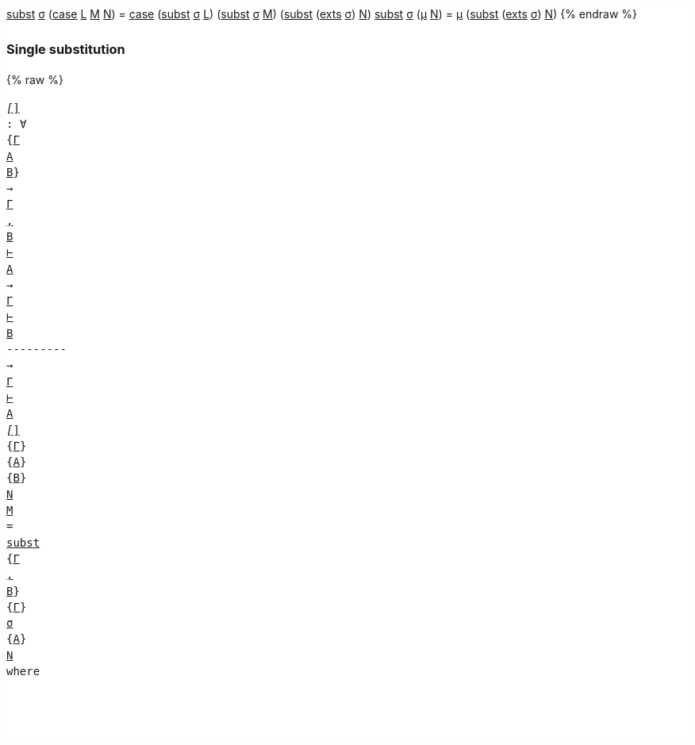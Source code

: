   <a id="3878" href="{% endraw %}{{ site.baseurl }}{% link out/puc/2019/Exam.md %}{% raw %}#3555" class="Function">subst</a> <a id="3884" href="Exam.html#3884" class="Bound">σ</a> <a id="3886" class="Symbol">(</a><a id="3887" href="Exam.html#2021" class="InductiveConstructor">case</a> <a id="3892" href="Exam.html#3892" class="Bound">L</a> <a id="3894" href="Exam.html#3894" class="Bound">M</a> <a id="3896" href="Exam.html#3896" class="Bound">N</a><a id="3897" class="Symbol">)</a>   <a id="3901" class="Symbol">=</a>  <a id="3904" href="Exam.html#2021" class="InductiveConstructor">case</a> <a id="3909" class="Symbol">(</a><a id="3910" href="Exam.html#3555" class="Function">subst</a> <a id="3916" href="Exam.html#3884" class="Bound">σ</a> <a id="3918" href="Exam.html#3892" class="Bound">L</a><a id="3919" class="Symbol">)</a> <a id="3921" class="Symbol">(</a><a id="3922" href="Exam.html#3555" class="Function">subst</a> <a id="3928" href="Exam.html#3884" class="Bound">σ</a> <a id="3930" href="Exam.html#3894" class="Bound">M</a><a id="3931" class="Symbol">)</a> <a id="3933" class="Symbol">(</a><a id="3934" href="Exam.html#3555" class="Function">subst</a> <a id="3940" class="Symbol">(</a><a id="3941" href="Exam.html#3372" class="Function">exts</a> <a id="3946" href="Exam.html#3884" class="Bound">σ</a><a id="3947" class="Symbol">)</a> <a id="3949" href="Exam.html#3896" class="Bound">N</a><a id="3950" class="Symbol">)</a>
  <a id="3954" href="{% endraw %}{{ site.baseurl }}{% link out/puc/2019/Exam.md %}{% raw %}#3555" class="Function">subst</a> <a id="3960" href="Exam.html#3960" class="Bound">σ</a> <a id="3962" class="Symbol">(</a><a id="3963" href="Exam.html#2123" class="InductiveConstructor Operator">μ</a> <a id="3965" href="Exam.html#3965" class="Bound">N</a><a id="3966" class="Symbol">)</a>          <a id="3977" class="Symbol">=</a>  <a id="3980" href="Exam.html#2123" class="InductiveConstructor Operator">μ</a> <a id="3982" class="Symbol">(</a><a id="3983" href="Exam.html#3555" class="Function">subst</a> <a id="3989" class="Symbol">(</a><a id="3990" href="Exam.html#3372" class="Function">exts</a> <a id="3995" href="Exam.html#3960" class="Bound">σ</a><a id="3996" class="Symbol">)</a> <a id="3998" href="Exam.html#3965" class="Bound">N</a><a id="3999" class="Symbol">)</a>
</pre>{% endraw %}
### Single substitution

{% raw %}<pre class="Agda">  <a id="Problem2._[_]"></a><a id="4037" href="{% endraw %}{{ site.baseurl }}{% link out/puc/2019/Exam.md %}{% raw %}#4037" class="Function Operator">_[_]</a> <a id="4042" class="Symbol">:</a> <a id="4044" class="Symbol">∀</a> <a id="4046" class="Symbol">{</a><a id="4047" href="Exam.html#4047" class="Bound">Γ</a> <a id="4049" href="Exam.html#4049" class="Bound">A</a> <a id="4051" href="Exam.html#4051" class="Bound">B</a><a id="4052" class="Symbol">}</a>
          <a id="4064" class="Symbol">→</a> <a id="4066" href="{% endraw %}{{ site.baseurl }}{% link out/puc/2019/Exam.md %}{% raw %}#4047" class="Bound">Γ</a> <a id="4068" href="Exam.html#1341" class="InductiveConstructor Operator">,</a> <a id="4070" href="Exam.html#4051" class="Bound">B</a> <a id="4072" href="Exam.html#1635" class="Datatype Operator">⊢</a> <a id="4074" href="Exam.html#4049" class="Bound">A</a>
          <a id="4086" class="Symbol">→</a> <a id="4088" href="{% endraw %}{{ site.baseurl }}{% link out/puc/2019/Exam.md %}{% raw %}#4047" class="Bound">Γ</a> <a id="4090" href="Exam.html#1635" class="Datatype Operator">⊢</a> <a id="4092" href="Exam.html#4051" class="Bound">B</a>
            <a id="4106" class="Comment">---------</a>
          <a id="4126" class="Symbol">→</a> <a id="4128" href="{% endraw %}{{ site.baseurl }}{% link out/puc/2019/Exam.md %}{% raw %}#4047" class="Bound">Γ</a> <a id="4130" href="Exam.html#1635" class="Datatype Operator">⊢</a> <a id="4132" href="Exam.html#4049" class="Bound">A</a>
  <a id="4136" href="{% endraw %}{{ site.baseurl }}{% link out/puc/2019/Exam.md %}{% raw %}#4037" class="Function Operator">_[_]</a> <a id="4141" class="Symbol">{</a><a id="4142" href="Exam.html#4142" class="Bound">Γ</a><a id="4143" class="Symbol">}</a> <a id="4145" class="Symbol">{</a><a id="4146" href="Exam.html#4146" class="Bound">A</a><a id="4147" class="Symbol">}</a> <a id="4149" class="Symbol">{</a><a id="4150" href="Exam.html#4150" class="Bound">B</a><a id="4151" class="Symbol">}</a> <a id="4153" href="Exam.html#4153" class="Bound">N</a> <a id="4155" href="Exam.html#4155" class="Bound">M</a> <a id="4157" class="Symbol">=</a>  <a id="4160" href="Exam.html#3555" class="Function">subst</a> <a id="4166" class="Symbol">{</a><a id="4167" href="Exam.html#4142" class="Bound">Γ</a> <a id="4169" href="Exam.html#1341" class="InductiveConstructor Operator">,</a> <a id="4171" href="Exam.html#4150" class="Bound">B</a><a id="4172" class="Symbol">}</a> <a id="4174" class="Symbol">{</a><a id="4175" href="Exam.html#4142" class="Bound">Γ</a><a id="4176" class="Symbol">}</a> <a id="4178" href="Exam.html#4200" class="Function">σ</a> <a id="4180" class="Symbol">{</a><a id="4181" href="Exam.html#4146" class="Bound">A</a><a id="4182" class="Symbol">}</a> <a id="4184" href="Exam.html#4153" class="Bound">N</a>
    <a id="4190" class="Keyword">where</a>